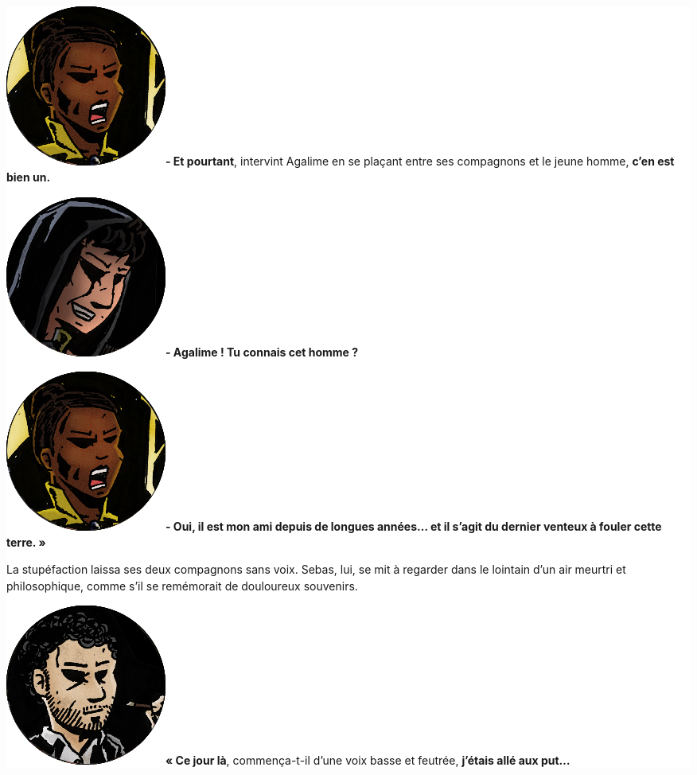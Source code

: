 <img class="portrait" src="/images/Agalime.png">**\- Et pourtant**, intervint Agalime en se plaçant entre ses compagnons et le jeune homme, **c’en est bien un.**

<img class="portrait" src="/images/Rathure.png">**\- Agalime ! Tu connais cet homme ?**

<img class="portrait" src="/images/Agalime.png">**\- Oui, il est mon ami depuis de longues années… et il s’agit du dernier venteux à fouler cette terre. »**

La stupéfaction laissa ses deux compagnons sans voix. Sebas, lui, se mit à regarder dans le lointain d’un air meurtri et philosophique, comme s’il se remémorait de douloureux souvenirs.

<img class="portrait" src="/images/Sebas.png">**« Ce jour là**, commença-t-il d’une voix basse et feutrée, **j’étais allé aux put…**
